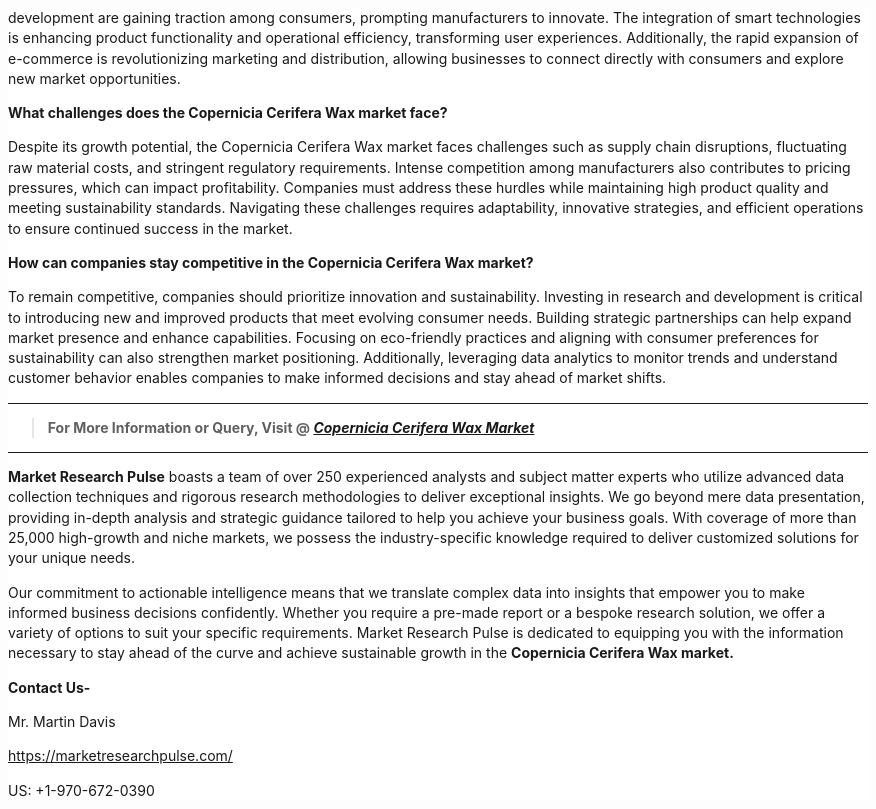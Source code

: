 development are gaining traction among consumers, prompting manufacturers to innovate. The integration of smart technologies is enhancing product functionality and operational efficiency, transforming user experiences. Additionally, the rapid expansion of e-commerce is revolutionizing marketing and distribution, allowing businesses to connect directly with consumers and explore new market opportunities.</p><p><strong>What challenges does the Copernicia Cerifera Wax market face?</strong></p><p>Despite its growth potential, the Copernicia Cerifera Wax market faces challenges such as supply chain disruptions, fluctuating raw material costs, and stringent regulatory requirements. Intense competition among manufacturers also contributes to pricing pressures, which can impact profitability. Companies must address these hurdles while maintaining high product quality and meeting sustainability standards. Navigating these challenges requires adaptability, innovative strategies, and efficient operations to ensure continued success in the market.</p><p><strong>How can companies stay competitive in the Copernicia Cerifera Wax market?</strong></p><p>To remain competitive, companies should prioritize innovation and sustainability. Investing in research and development is critical to introducing new and improved products that meet evolving consumer needs. Building strategic partnerships can help expand market presence and enhance capabilities. Focusing on eco-friendly practices and aligning with consumer preferences for sustainability can also strengthen market positioning. Additionally, leveraging data analytics to monitor trends and understand customer behavior enables companies to make informed decisions and stay ahead of market shifts.</p><hr /><blockquote><p><strong>For More Information or Query, Visit @&nbsp;<em><a href="https://marketresearchpulse.com/report/121426/copernicia-cerifera-wax-market?utm_source=Linkedin&utm_medium=029">Copernicia Cerifera Wax Market</a></em></strong></p></blockquote><hr /><p><strong>Market Research Pulse</strong> boasts a team of over 250 experienced analysts and subject matter experts who utilize advanced data collection techniques and rigorous research methodologies to deliver exceptional insights. We go beyond mere data presentation, providing in-depth analysis and strategic guidance tailored to help you achieve your business goals. With coverage of more than 25,000 high-growth and niche markets, we possess the industry-specific knowledge required to deliver customized solutions for your unique needs.</p><p>Our commitment to actionable intelligence means that we translate complex data into insights that empower you to make informed business decisions confidently. Whether you require a pre-made report or a bespoke research solution, we offer a variety of options to suit your specific requirements. Market Research Pulse is dedicated to equipping you with the information necessary to stay ahead of the curve and achieve sustainable growth in the <strong>Copernicia Cerifera Wax market.</strong></p><p><strong>Contact Us-</strong></p><p>Mr. Martin Davis</p><p>https://marketresearchpulse.com/</p><p>US: +1-970-672-0390</p>
